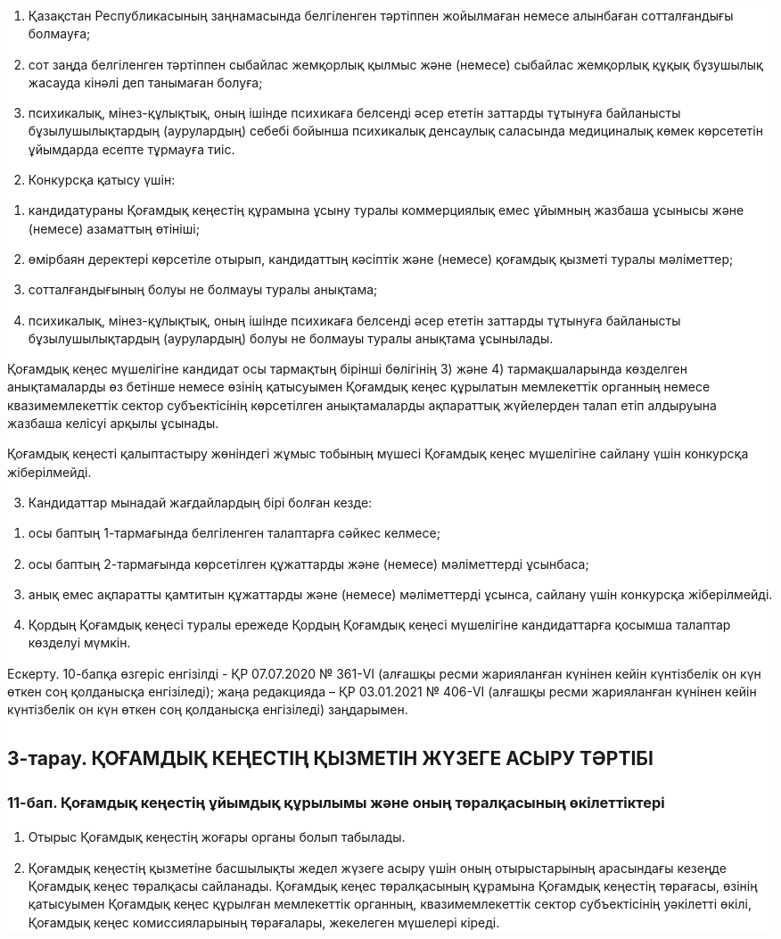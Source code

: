 1) Қазақстан Республикасының заңнамасында белгіленген тәртіппен жойылмаған немесе алынбаған сотталғандығы болмауға;

2) сот заңда белгіленген тәртіппен сыбайлас жемқорлық қылмыс және (немесе) сыбайлас жемқорлық құқық бұзушылық жасауда кінәлі деп танымаған болуға;

3) психикалық, мінез-құлықтық, оның ішінде психикаға белсенді әсер ететін заттарды тұтынуға байланысты бұзылушылықтардың (аурулардың) себебі бойынша психикалық денсаулық саласында медициналық көмек көрсететін ұйымдарда есепте тұрмауға тиіс.

2. Конкурсқа қатысу үшін:

1) кандидатураны Қоғамдық кеңестің құрамына ұсыну туралы коммерциялық емес ұйымның жазбаша ұсынысы және (немесе) азаматтың өтініші;

2) өмірбаян деректері көрсетіле отырып, кандидаттың кәсіптік және (немесе) қоғамдық қызметі туралы мәліметтер;

3) сотталғандығының болуы не болмауы туралы анықтама;

4) психикалық, мінез-құлықтық, оның ішінде психикаға белсенді әсер ететін заттарды тұтынуға байланысты бұзылушылықтардың (аурулардың) болуы не болмауы туралы анықтама ұсынылады.

Қоғамдық кеңес мүшелігіне кандидат осы тармақтың бірінші бөлігінің 3) және 4) тармақшаларында көзделген анықтамаларды өз бетінше немесе өзінің қатысуымен Қоғамдық кеңес құрылатын мемлекеттік органның немесе квазимемлекеттік сектор субъектісінің көрсетілген анықтамаларды ақпараттық жүйелерден талап етіп алдыруына жазбаша келісуі арқылы ұсынады.

Қоғамдық кеңесті қалыптастыру жөніндегі жұмыс тобының мүшесі Қоғамдық кеңес мүшелігіне сайлану үшін конкурсқа жіберілмейді.

3. Кандидаттар мынадай жағдайлардың бірі болған кезде:

1) осы баптың 1-тармағында белгіленген талаптарға сәйкес келмесе;

2) осы баптың 2-тармағында көрсетілген құжаттарды және (немесе) мәліметтерді ұсынбаса;

3) анық емес ақпаратты қамтитын құжаттарды және (немесе) мәліметтерді ұсынса, сайлану үшін конкурсқа жіберілмейді.

4. Қордың Қоғамдық кеңесі туралы ережеде Қордың Қоғамдық кеңесі мүшелігіне кандидаттарға қосымша талаптар көзделуі мүмкін.

Ескерту. 10-бапқа өзгеріс енгізілді - ҚР 07.07.2020 № 361-VI (алғашқы ресми жарияланған күнінен кейін күнтізбелік он күн өткен соң қолданысқа енгізіледі); жаңа редакцияда – ҚР 03.01.2021 № 406-VI (алғашқы ресми жарияланған күнінен кейін күнтізбелік он күн өткен соң қолданысқа енгізіледі) заңдарымен.

## 3-тарау. ҚОҒАМДЫҚ КЕҢЕСТІҢ ҚЫЗМЕТІН ЖҮЗЕГЕ АСЫРУ ТӘРТІБІ

### 11-бап. Қоғамдық кеңестің ұйымдық құрылымы және  оның төралқасының өкілеттіктері

1. Отырыс Қоғамдық кеңестің жоғары органы болып табылады.

2. Қоғамдық кеңестің қызметіне басшылықты жедел жүзеге асыру үшін оның отырыстарының арасындағы кезеңде Қоғамдық кеңес төралқасы сайланады. Қоғамдық кеңес төралқасының құрамына Қоғамдық кеңестің төрағасы, өзінің қатысуымен Қоғамдық кеңес құрылған мемлекеттік органның, квазимемлекеттік сектор субъектісінің уәкілетті өкілі, Қоғамдық кеңес комиссияларының төрағалары, жекелеген мүшелері кіреді.
